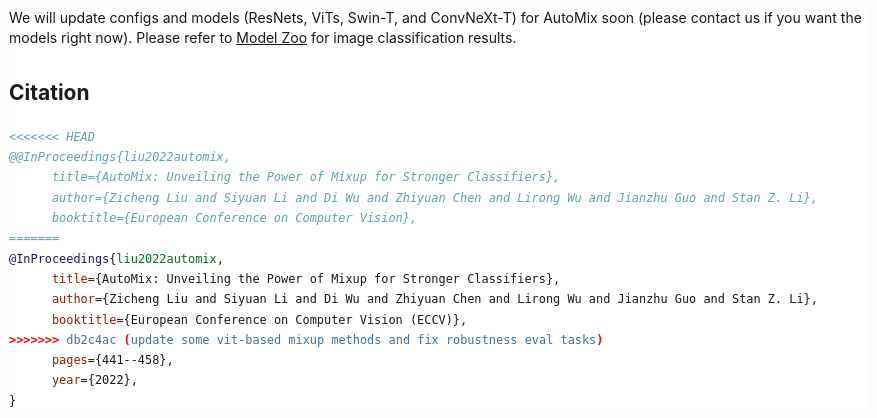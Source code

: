 We will update configs and models (ResNets, ViTs, Swin-T, and ConvNeXt-T) for AutoMix soon (please contact us if you want the models right now). Please refer to [Model Zoo](https://github.com/Westlake-AI/openmixup/tree/main/docs/en/model_zoos/Model_Zoo_sup.md) for image classification results.


## Citation

```bibtex
<<<<<<< HEAD
@@InProceedings{liu2022automix,
      title={AutoMix: Unveiling the Power of Mixup for Stronger Classifiers},
      author={Zicheng Liu and Siyuan Li and Di Wu and Zhiyuan Chen and Lirong Wu and Jianzhu Guo and Stan Z. Li},
      booktitle={European Conference on Computer Vision},
=======
@InProceedings{liu2022automix,
      title={AutoMix: Unveiling the Power of Mixup for Stronger Classifiers},
      author={Zicheng Liu and Siyuan Li and Di Wu and Zhiyuan Chen and Lirong Wu and Jianzhu Guo and Stan Z. Li},
      booktitle={European Conference on Computer Vision (ECCV)},
>>>>>>> db2c4ac (update some vit-based mixup methods and fix robustness eval tasks)
      pages={441--458},
      year={2022},
}
```
